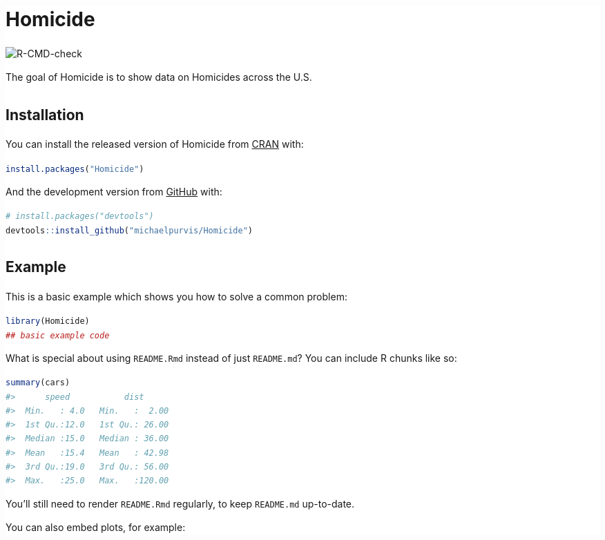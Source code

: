 


# Homicide



![R-CMD-check](https://github.com/michaelpurvis/Homicide/workflows/R-CMD-check/badge.svg)


The goal of Homicide is to show data on Homicides across the U.S.

## Installation

You can install the released version of Homicide from
[CRAN](https://CRAN.R-project.org) with:

``` r
install.packages("Homicide")
```

And the development version from [GitHub](https://github.com/) with:

``` r
# install.packages("devtools")
devtools::install_github("michaelpurvis/Homicide")
```

## Example

This is a basic example which shows you how to solve a common problem:

``` r
library(Homicide)
## basic example code
```

What is special about using `README.Rmd` instead of just `README.md`?
You can include R chunks like so:

``` r
summary(cars)
#>      speed           dist       
#>  Min.   : 4.0   Min.   :  2.00  
#>  1st Qu.:12.0   1st Qu.: 26.00  
#>  Median :15.0   Median : 36.00  
#>  Mean   :15.4   Mean   : 42.98  
#>  3rd Qu.:19.0   3rd Qu.: 56.00  
#>  Max.   :25.0   Max.   :120.00
```

You’ll still need to render `README.Rmd` regularly, to keep `README.md`
up-to-date.

You can also embed plots, for example:
